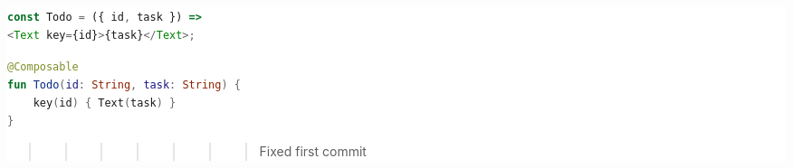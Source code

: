 ```js 
const Todo = ({ id, task }) => 
<Text key={id}>{task}</Text>;
``` 
</td>
<td>

```kotlin
@Composable
fun Todo(id: String, task: String) {
    key(id) { Text(task) }
}
```
</td>
</tr>
</table>

>>>>>>> Fixed first commit
